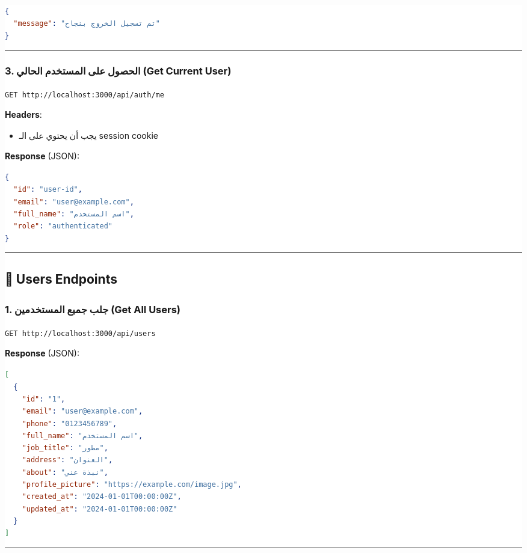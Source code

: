 ```json
{
  "message": "تم تسجيل الخروج بنجاح"
}
```

---

### 3. الحصول على المستخدم الحالي (Get Current User)

```
GET http://localhost:3000/api/auth/me
```

**Headers**:

- يجب أن يحتوي على الـ session cookie

**Response** (JSON):

```json
{
  "id": "user-id",
  "email": "user@example.com",
  "full_name": "اسم المستخدم",
  "role": "authenticated"
}
```

---

## 👥 Users Endpoints

### 1. جلب جميع المستخدمين (Get All Users)

```
GET http://localhost:3000/api/users
```

**Response** (JSON):

```json
[
  {
    "id": "1",
    "email": "user@example.com",
    "phone": "0123456789",
    "full_name": "اسم المستخدم",
    "job_title": "مطور",
    "address": "العنوان",
    "about": "نبذة عني",
    "profile_picture": "https://example.com/image.jpg",
    "created_at": "2024-01-01T00:00:00Z",
    "updated_at": "2024-01-01T00:00:00Z"
  }
]
```

---